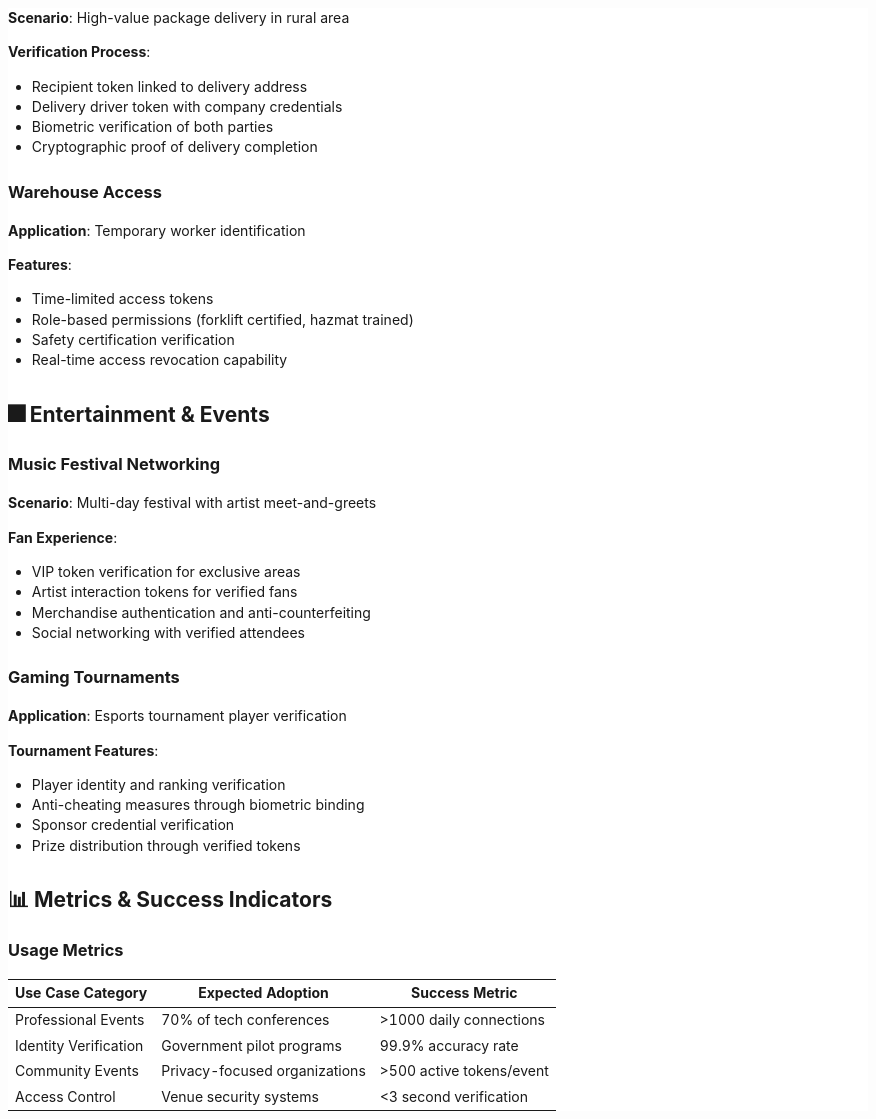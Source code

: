 **Scenario**: High-value package delivery in rural area

**Verification Process**:
- Recipient token linked to delivery address
- Delivery driver token with company credentials
- Biometric verification of both parties
- Cryptographic proof of delivery completion

### Warehouse Access

**Application**: Temporary worker identification

**Features**:
- Time-limited access tokens
- Role-based permissions (forklift certified, hazmat trained)
- Safety certification verification
- Real-time access revocation capability

## 🎆 Entertainment & Events

### Music Festival Networking

**Scenario**: Multi-day festival with artist meet-and-greets

**Fan Experience**:
- VIP token verification for exclusive areas
- Artist interaction tokens for verified fans
- Merchandise authentication and anti-counterfeiting
- Social networking with verified attendees

### Gaming Tournaments

**Application**: Esports tournament player verification

**Tournament Features**:
- Player identity and ranking verification
- Anti-cheating measures through biometric binding
- Sponsor credential verification
- Prize distribution through verified tokens

## 📊 Metrics & Success Indicators

### Usage Metrics

| Use Case Category | Expected Adoption | Success Metric |
|-------------------|-------------------|----------------|
| Professional Events | 70% of tech conferences | >1000 daily connections |
| Identity Verification | Government pilot programs | 99.9% accuracy rate |
| Community Events | Privacy-focused organizations | >500 active tokens/event |
| Access Control | Venue security systems | <3 second verification |
